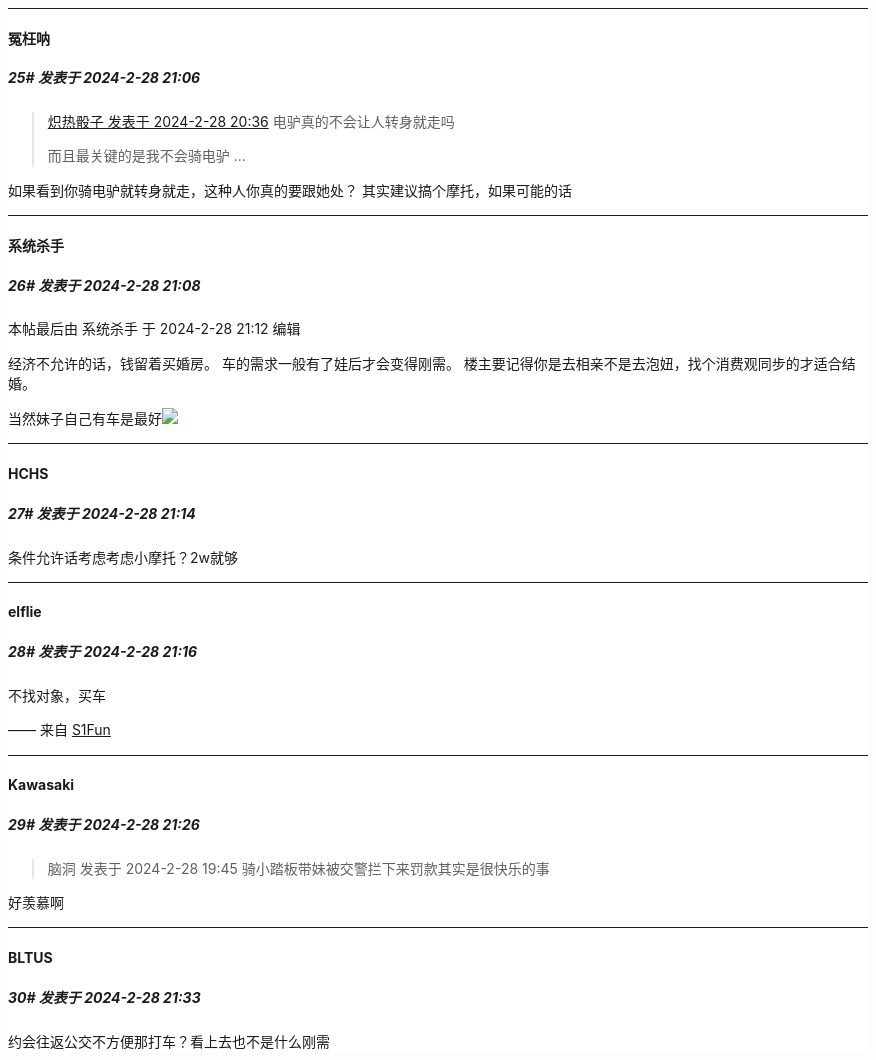 *****

####  冤枉呐  
##### 25#       发表于 2024-2-28 21:06

<blockquote><a href="httphttps://bbs.saraba1st.com/2b/forum.php?mod=redirect&amp;goto=findpost&amp;pid=64097205&amp;ptid=2173511" target="_blank">炽热骰子 发表于 2024-2-28 20:36</a>
电驴真的不会让人转身就走吗

而且最关键的是我不会骑电驴 ...</blockquote>
如果看到你骑电驴就转身就走，这种人你真的要跟她处？
其实建议搞个摩托，如果可能的话

*****

####  系统杀手  
##### 26#       发表于 2024-2-28 21:08

 本帖最后由 系统杀手 于 2024-2-28 21:12 编辑 

经济不允许的话，钱留着买婚房。 车的需求一般有了娃后才会变得刚需。 楼主要记得你是去相亲不是去泡妞，找个消费观同步的才适合结婚。

当然妹子自己有车是最好<img src="https://static.saraba1st.com/image/smiley/face2017/031.png" referrerpolicy="no-referrer">

*****

####  HCHS  
##### 27#       发表于 2024-2-28 21:14

条件允许话考虑考虑小摩托？2w就够

*****

####  elflie  
##### 28#       发表于 2024-2-28 21:16

不找对象，买车

—— 来自 [S1Fun](https://s1fun.koalcat.com)

*****

####  Kawasaki  
##### 29#       发表于 2024-2-28 21:26

<blockquote>脑洞 发表于 2024-2-28 19:45
骑小踏板带妹被交警拦下来罚款其实是很快乐的事</blockquote>
好羡慕啊

*****

####  BLTUS  
##### 30#       发表于 2024-2-28 21:33

约会往返公交不方便那打车？看上去也不是什么刚需
